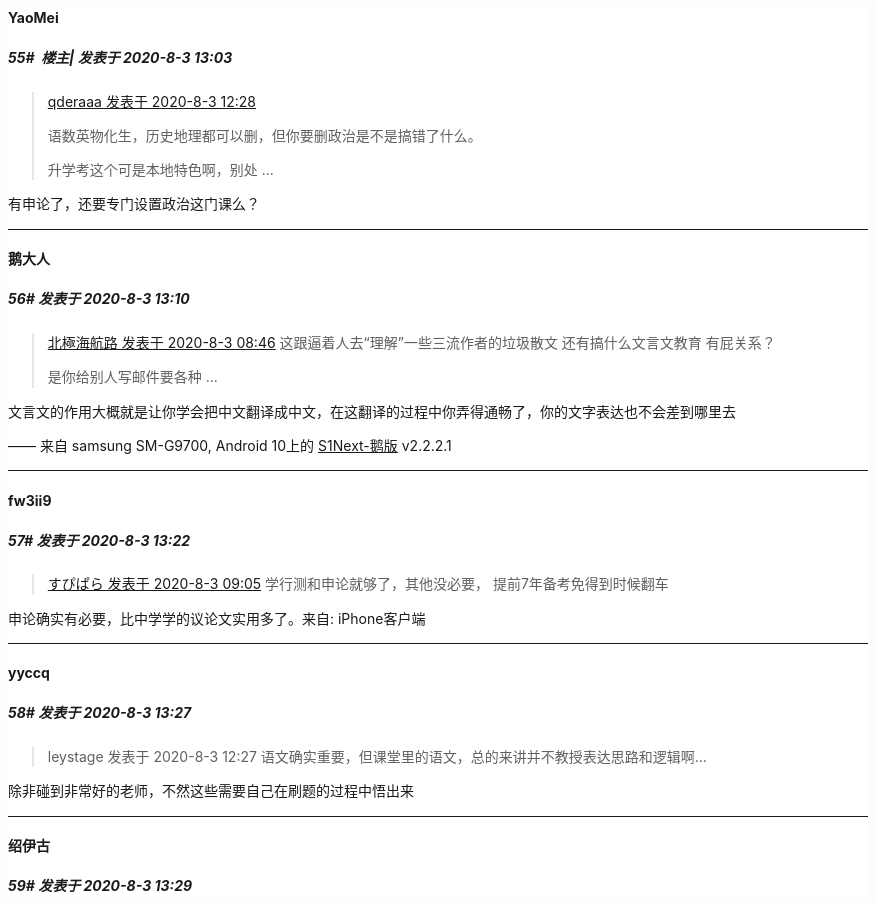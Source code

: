 ####  YaoMei  
##### 55#         楼主| 发表于 2020-8-3 13:03


<blockquote><a href="httphttps://bbs.saraba1st.com/2b/forum.php?mod=redirect&amp;goto=findpost&amp;pid=48303410&amp;ptid=1952847" target="_blank">qderaaa 发表于 2020-8-3 12:28</a>

语数英物化生，历史地理都可以删，但你要删政治是不是搞错了什么。

升学考这个可是本地特色啊，别处 ...</blockquote>
有申论了，还要专门设置政治这门课么？


-----

####  鹅大人  
##### 56#       发表于 2020-8-3 13:10


<blockquote><a href="httphttps://bbs.saraba1st.com/2b/forum.php?mod=redirect&amp;goto=findpost&amp;pid=48301170&amp;ptid=1952847" target="_blank">北極海航路 发表于 2020-8-3 08:46</a>
这跟逼着人去“理解”一些三流作者的垃圾散文 还有搞什么文言文教育 有屁关系？

是你给别人写邮件要各种 ...</blockquote>
文言文的作用大概就是让你学会把中文翻译成中文，在这翻译的过程中你弄得通畅了，你的文字表达也不会差到哪里去

—— 来自 samsung SM-G9700, Android 10上的 [S1Next-鹅版](https://github.com/ykrank/S1-Next/releases) v2.2.2.1


-----

####  fw3ii9  
##### 57#       发表于 2020-8-3 13:22


<blockquote><a href="httphttps://bbs.saraba1st.com/2b/forum.php?mod=redirect&amp;goto=findpost&amp;pid=48301319&amp;ptid=1952847" target="_blank"> すぴぱら 发表于 2020-8-3 09:05</a> 学行测和申论就够了，其他没必要， 提前7年备考免得到时候翻车 </blockquote>
申论确实有必要，比中学学的议论文实用多了。来自: iPhone客户端


-----

####  yyccq  
##### 58#       发表于 2020-8-3 13:27


<blockquote>leystage 发表于 2020-8-3 12:27
语文确实重要，但课堂里的语文，总的来讲并不教授表达思路和逻辑啊…</blockquote>
除非碰到非常好的老师，不然这些需要自己在刷题的过程中悟出来


-----

####  绍伊古  
##### 59#       发表于 2020-8-3 13:29
